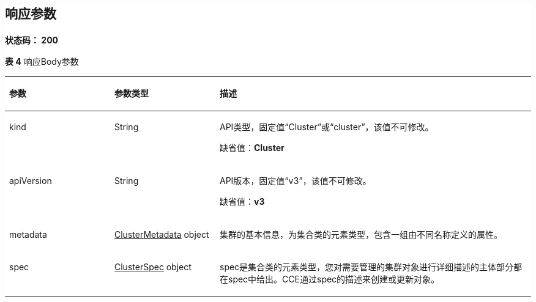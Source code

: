 ## 响应参数<a name="section269074035514"></a>

**状态码： 200**

**表 4**  响应Body参数

<a name="response_ShowCluster"></a>
<table><thead align="left"><tr id="row1069174005516"><th class="cellrowborder" valign="top" width="20%" id="mcps1.2.4.1.1"><p id="p1569213406552"><a name="p1569213406552"></a><a name="p1569213406552"></a>参数</p>
</th>
<th class="cellrowborder" valign="top" width="20%" id="mcps1.2.4.1.2"><p id="p1569216407550"><a name="p1569216407550"></a><a name="p1569216407550"></a>参数类型</p>
</th>
<th class="cellrowborder" valign="top" width="60%" id="mcps1.2.4.1.3"><p id="p86921840155516"><a name="p86921840155516"></a><a name="p86921840155516"></a>描述</p>
</th>
</tr>
</thead>
<tbody><tr id="row1169194017555"><td class="cellrowborder" valign="top" width="20%" headers="mcps1.2.4.1.1 "><p id="p96923409555"><a name="p96923409555"></a><a name="p96923409555"></a>kind</p>
</td>
<td class="cellrowborder" valign="top" width="20%" headers="mcps1.2.4.1.2 "><p id="p18693740125519"><a name="p18693740125519"></a><a name="p18693740125519"></a>String</p>
</td>
<td class="cellrowborder" valign="top" width="60%" headers="mcps1.2.4.1.3 "><p id="p2069334020558"><a name="p2069334020558"></a><a name="p2069334020558"></a>API类型，固定值“Cluster”或“cluster”，该值不可修改。</p>
<p id="p1269344065518"><a name="p1269344065518"></a><a name="p1269344065518"></a>缺省值：<strong id="b9693124012558"><a name="b9693124012558"></a><a name="b9693124012558"></a>Cluster</strong></p>
</td>
</tr>
<tr id="row13691440195511"><td class="cellrowborder" valign="top" width="20%" headers="mcps1.2.4.1.1 "><p id="p569316406558"><a name="p569316406558"></a><a name="p569316406558"></a>apiVersion</p>
</td>
<td class="cellrowborder" valign="top" width="20%" headers="mcps1.2.4.1.2 "><p id="p1769313404550"><a name="p1769313404550"></a><a name="p1769313404550"></a>String</p>
</td>
<td class="cellrowborder" valign="top" width="60%" headers="mcps1.2.4.1.3 "><p id="p269417403551"><a name="p269417403551"></a><a name="p269417403551"></a>API版本，固定值“v3”，该值不可修改。</p>
<p id="p166941040115517"><a name="p166941040115517"></a><a name="p166941040115517"></a>缺省值：<strong id="b10694340185516"><a name="b10694340185516"></a><a name="b10694340185516"></a>v3</strong></p>
</td>
</tr>
<tr id="row1269115404558"><td class="cellrowborder" valign="top" width="20%" headers="mcps1.2.4.1.1 "><p id="p1969484035517"><a name="p1969484035517"></a><a name="p1969484035517"></a>metadata</p>
</td>
<td class="cellrowborder" valign="top" width="20%" headers="mcps1.2.4.1.2 "><p id="p26941540175514"><a name="p26941540175514"></a><a name="p26941540175514"></a><a href="#response_ClusterMetadata">ClusterMetadata</a> object</p>
</td>
<td class="cellrowborder" valign="top" width="60%" headers="mcps1.2.4.1.3 "><p id="p146941409551"><a name="p146941409551"></a><a name="p146941409551"></a>集群的基本信息，为集合类的元素类型，包含一组由不同名称定义的属性。</p>
</td>
</tr>
<tr id="row2691124017555"><td class="cellrowborder" valign="top" width="20%" headers="mcps1.2.4.1.1 "><p id="p269413405558"><a name="p269413405558"></a><a name="p269413405558"></a>spec</p>
</td>
<td class="cellrowborder" valign="top" width="20%" headers="mcps1.2.4.1.2 "><p id="p126951440105518"><a name="p126951440105518"></a><a name="p126951440105518"></a><a href="#response_ClusterSpec">ClusterSpec</a> object</p>
</td>
<td class="cellrowborder" valign="top" width="60%" headers="mcps1.2.4.1.3 "><p id="p176951640205513"><a name="p176951640205513"></a><a name="p176951640205513"></a>spec是集合类的元素类型，您对需要管理的集群对象进行详细描述的主体部分都在spec中给出。CCE通过spec的描述来创建或更新对象。</p>
